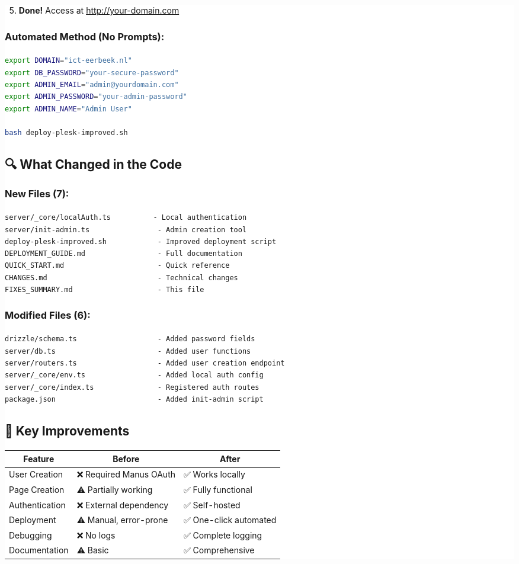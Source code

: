 5. **Done!** Access at http://your-domain.com

### Automated Method (No Prompts):

```bash
export DOMAIN="ict-eerbeek.nl"
export DB_PASSWORD="your-secure-password"
export ADMIN_EMAIL="admin@yourdomain.com"
export ADMIN_PASSWORD="your-admin-password"
export ADMIN_NAME="Admin User"

bash deploy-plesk-improved.sh
```

## 🔍 What Changed in the Code

### New Files (7):
```
server/_core/localAuth.ts          - Local authentication
server/init-admin.ts                - Admin creation tool
deploy-plesk-improved.sh            - Improved deployment script
DEPLOYMENT_GUIDE.md                 - Full documentation
QUICK_START.md                      - Quick reference
CHANGES.md                          - Technical changes
FIXES_SUMMARY.md                    - This file
```

### Modified Files (6):
```
drizzle/schema.ts                   - Added password fields
server/db.ts                        - Added user functions
server/routers.ts                   - Added user creation endpoint
server/_core/env.ts                 - Added local auth config
server/_core/index.ts               - Registered auth routes
package.json                        - Added init-admin script
```

## 🎯 Key Improvements

| Feature | Before | After |
|---------|--------|-------|
| User Creation | ❌ Required Manus OAuth | ✅ Works locally |
| Page Creation | ⚠️ Partially working | ✅ Fully functional |
| Authentication | ❌ External dependency | ✅ Self-hosted |
| Deployment | ⚠️ Manual, error-prone | ✅ One-click automated |
| Debugging | ❌ No logs | ✅ Complete logging |
| Documentation | ⚠️ Basic | ✅ Comprehensive |

